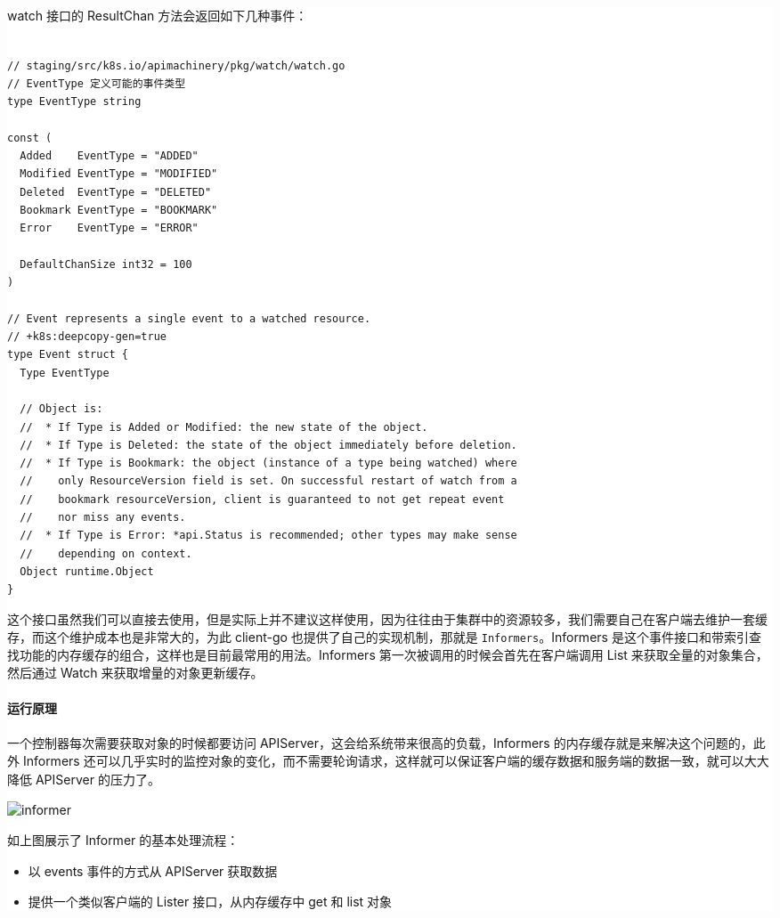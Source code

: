 
watch 接口的 ResultChan 方法会返回如下几种事件：

```

// staging/src/k8s.io/apimachinery/pkg/watch/watch.go
// EventType 定义可能的事件类型
type EventType string

const (
  Added    EventType = "ADDED"
  Modified EventType = "MODIFIED"
  Deleted  EventType = "DELETED"
  Bookmark EventType = "BOOKMARK"
  Error    EventType = "ERROR"

  DefaultChanSize int32 = 100
)

// Event represents a single event to a watched resource.
// +k8s:deepcopy-gen=true
type Event struct {
  Type EventType

  // Object is:
  //  * If Type is Added or Modified: the new state of the object.
  //  * If Type is Deleted: the state of the object immediately before deletion.
  //  * If Type is Bookmark: the object (instance of a type being watched) where
  //    only ResourceVersion field is set. On successful restart of watch from a
  //    bookmark resourceVersion, client is guaranteed to not get repeat event
  //    nor miss any events.
  //  * If Type is Error: *api.Status is recommended; other types may make sense
  //    depending on context.
  Object runtime.Object
}
```

这个接口虽然我们可以直接去使用，但是实际上并不建议这样使用，因为往往由于集群中的资源较多，我们需要自己在客户端去维护一套缓存，而这个维护成本也是非常大的，为此 client-go 也提供了自己的实现机制，那就是 `Informers`。Informers 是这个事件接口和带索引查找功能的内存缓存的组合，这样也是目前最常用的用法。Informers 第一次被调用的时候会首先在客户端调用 List 来获取全量的对象集合，然后通过 Watch 来获取增量的对象更新缓存。

#### 运行原理

一个控制器每次需要获取对象的时候都要访问 APIServer，这会给系统带来很高的负载，Informers 的内存缓存就是来解决这个问题的，此外 Informers 还可以几乎实时的监控对象的变化，而不需要轮询请求，这样就可以保证客户端的缓存数据和服务端的数据一致，就可以大大降低 APIServer 的压力了。

![informer](F:\docs\docs\images\informer.png)



如上图展示了 Informer 的基本处理流程：

- 以 events 事件的方式从 APIServer 获取数据

- 提供一个类似客户端的 Lister 接口，从内存缓存中 get 和 list 对象
